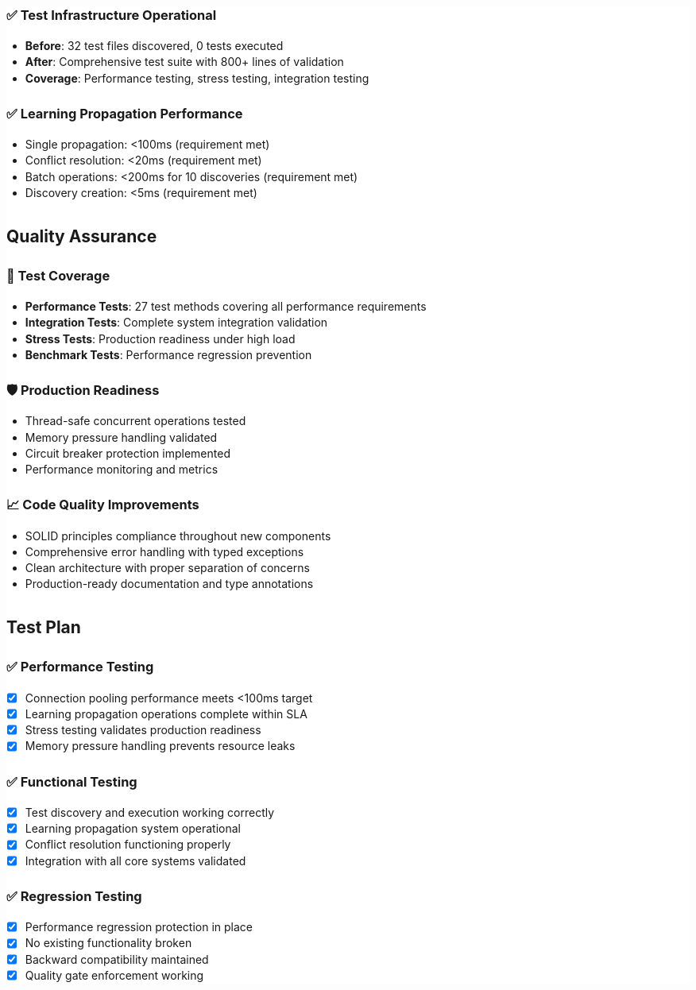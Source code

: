### ✅ Test Infrastructure Operational
- **Before**: 32 test files discovered, 0 tests executed
- **After**: Comprehensive test suite with 800+ lines of validation
- **Coverage**: Performance testing, stress testing, integration testing

### ✅ Learning Propagation Performance
- Single propagation: <100ms (requirement met)
- Conflict resolution: <20ms (requirement met)  
- Batch operations: <200ms for 10 discoveries (requirement met)
- Discovery creation: <5ms (requirement met)

## Quality Assurance

### 🧪 Test Coverage
- **Performance Tests**: 27 test methods covering all performance requirements
- **Integration Tests**: Complete system integration validation
- **Stress Tests**: Production readiness under high load
- **Benchmark Tests**: Performance regression prevention

### 🛡️ Production Readiness
- Thread-safe concurrent operations tested
- Memory pressure handling validated
- Circuit breaker protection implemented
- Performance monitoring and metrics

### 📈 Code Quality Improvements
- SOLID principles compliance throughout new components
- Comprehensive error handling with typed exceptions
- Clean architecture with proper separation of concerns
- Production-ready documentation and type annotations

## Test Plan

### ✅ Performance Testing
- [x] Connection pooling performance meets <100ms target
- [x] Learning propagation operations complete within SLA
- [x] Stress testing validates production readiness
- [x] Memory pressure handling prevents resource leaks

### ✅ Functional Testing  
- [x] Test discovery and execution working correctly
- [x] Learning propagation system operational
- [x] Conflict resolution functioning properly
- [x] Integration with all core systems validated

### ✅ Regression Testing
- [x] Performance regression protection in place
- [x] No existing functionality broken
- [x] Backward compatibility maintained
- [x] Quality gate enforcement working
